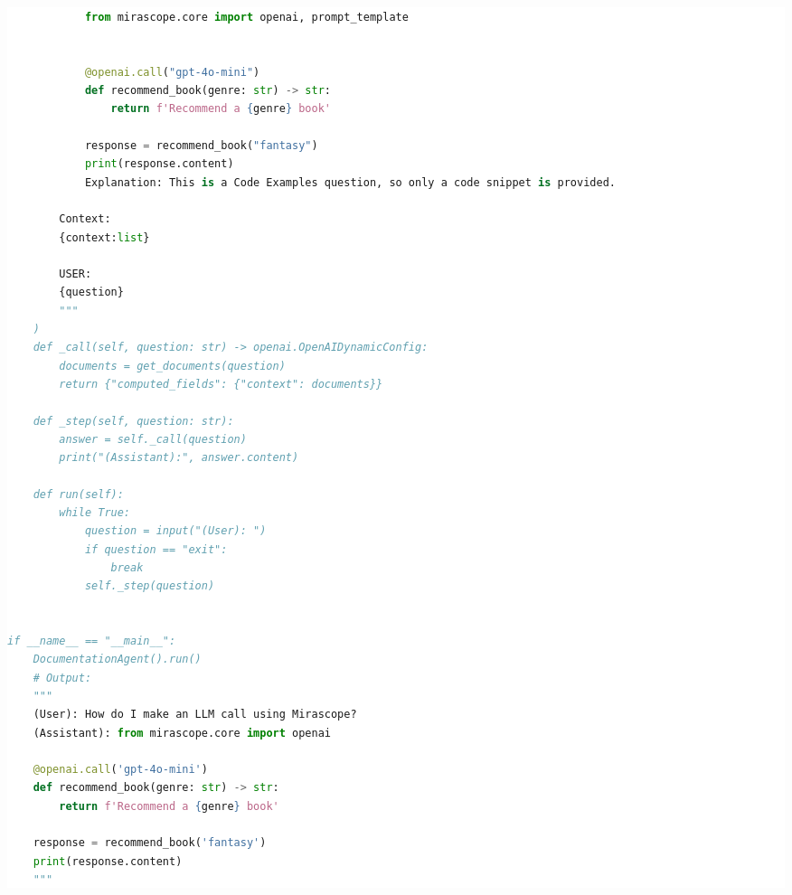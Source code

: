 ```python
            from mirascope.core import openai, prompt_template


            @openai.call("gpt-4o-mini")
            def recommend_book(genre: str) -> str:
                return f'Recommend a {genre} book'

            response = recommend_book("fantasy")
            print(response.content)
            Explanation: This is a Code Examples question, so only a code snippet is provided.

        Context:
        {context:list}

        USER:
        {question}
        """
    )
    def _call(self, question: str) -> openai.OpenAIDynamicConfig:
        documents = get_documents(question)
        return {"computed_fields": {"context": documents}}

    def _step(self, question: str):
        answer = self._call(question)
        print("(Assistant):", answer.content)

    def run(self):
        while True:
            question = input("(User): ")
            if question == "exit":
                break
            self._step(question)


if __name__ == "__main__":
    DocumentationAgent().run()
    # Output:
    """
    (User): How do I make an LLM call using Mirascope?
    (Assistant): from mirascope.core import openai
    
    @openai.call('gpt-4o-mini')
    def recommend_book(genre: str) -> str:
        return f'Recommend a {genre} book'
    
    response = recommend_book('fantasy')
    print(response.content)
    """
```

